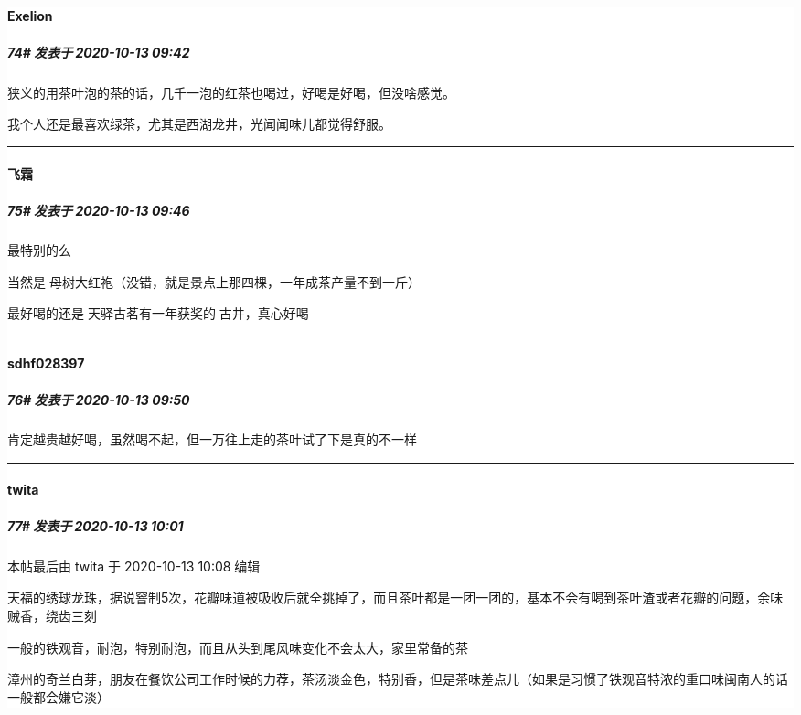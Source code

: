 ####  Exelion  
##### 74#       发表于 2020-10-13 09:42




狭义的用茶叶泡的茶的话，几千一泡的红茶也喝过，好喝是好喝，但没啥感觉。

我个人还是最喜欢绿茶，尤其是西湖龙井，光闻闻味儿都觉得舒服。







*****

####  飞霜  
##### 75#       发表于 2020-10-13 09:46




最特别的么


当然是 母树大红袍（没错，就是景点上那四棵，一年成茶产量不到一斤）


最好喝的还是 天驿古茗有一年获奖的 古井，真心好喝








*****

####  sdhf028397  
##### 76#       发表于 2020-10-13 09:50




肯定越贵越好喝，虽然喝不起，但一万往上走的茶叶试了下是真的不一样







*****

####  twita  
##### 77#       发表于 2020-10-13 10:01



 本帖最后由 twita 于 2020-10-13 10:08 编辑 

天福的绣球龙珠，据说窨制5次，花瓣味道被吸收后就全挑掉了，而且茶叶都是一团一团的，基本不会有喝到茶叶渣或者花瓣的问题，余味贼香，绕齿三刻

一般的铁观音，耐泡，特别耐泡，而且从头到尾风味变化不会太大，家里常备的茶

漳州的奇兰白芽，朋友在餐饮公司工作时候的力荐，茶汤淡金色，特别香，但是茶味差点儿（如果是习惯了铁观音特浓的重口味闽南人的话一般都会嫌它淡）
